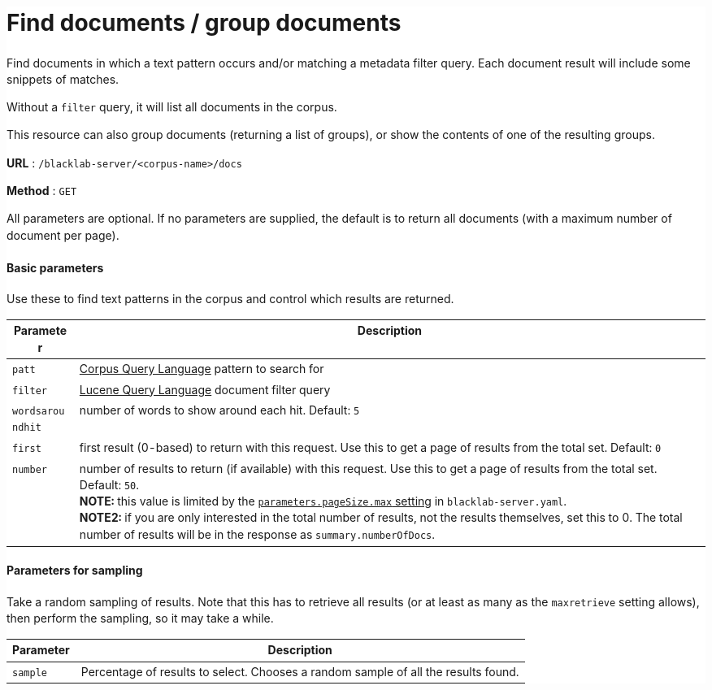 # Find documents / group documents

Find documents in which a text pattern occurs and/or matching a metadata filter query. Each document result will include some snippets of matches.

Without a `filter` query, it will list all documents in the corpus.

This resource can also group documents (returning a list of groups), or show the contents of one of the resulting groups.

**URL** : `/blacklab-server/<corpus-name>/docs`

**Method** : `GET`

All parameters are optional. If no parameters are supplied, the default is to return all documents (with a maximum number of document per page).

#### Basic parameters

Use these to find text patterns in the corpus and control which results are returned.

| Parameter        | Description                                                                                                                                                                                                                                                                                                                                                                                                                                                                                     |
|------------------|-------------------------------------------------------------------------------------------------------------------------------------------------------------------------------------------------------------------------------------------------------------------------------------------------------------------------------------------------------------------------------------------------------------------------------------------------------------------------------------------------|
| `patt`           | [Corpus Query Language](/guide/corpus-query-language.md) pattern to search for                                                                                                                                                                                                                                                                                                                                                                                                                  |
| `filter`         | [Lucene Query Language](https://lucene.apache.org/core/8_8_1/queryparser/org/apache/lucene/queryparser/classic/package-summary.html#package.description) document filter query                                                                                                                                                                                                                                                                                                                  |
| `wordsaroundhit` | number of words to show around each hit. Default: `5`                                                                                                                                                                                                                                                                                                                                                                                                                                           |
| `first`          | first result (0-based) to return with this request. Use this to get a page of results from the total set. Default: `0`                                                                                                                                                                                                                                                                                                                                                                          |
| `number`         | number of results to return (if available) with this request. Use this to get a page of results from the total set. Default: `50`.<br/>**NOTE:** this value is limited by the [`parameters.pageSize.max` setting](/server/configuration.md#complete-config-file) in `blacklab-server.yaml`.<br/>**NOTE2:** if you are only interested in the total number of results, not the results themselves, set this to 0. The total number of results will be in the response as `summary.numberOfDocs`. |

#### Parameters for sampling

Take a random sampling of results. Note that this has to retrieve all results (or at least as many as the `maxretrieve` setting allows), then perform the sampling, so it may take a while.

| Parameter    | Description                                                                                                                                                                                                                                                                                                                                                                                                                                            |
|--------------|--------------------------------------------------------------------------------------------------------------------------------------------------------------------------------------------------------------------------------------------------------------------------------------------------------------------------------------------------------------------------------------------------------------------------------------------------------|
| `sample`     | Percentage of results to select. Chooses a random sample of all the results found.                                                                                                                                                                                                                                                                                                                                                                     |